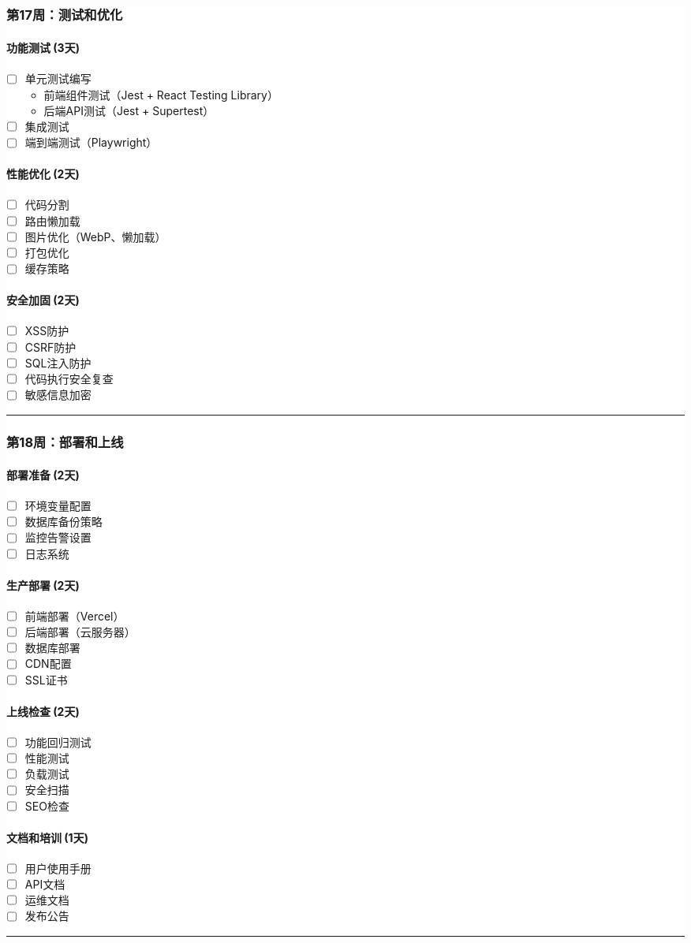 
### 第17周：测试和优化

#### 功能测试 (3天)
- [ ] 单元测试编写
  - 前端组件测试（Jest + React Testing Library）
  - 后端API测试（Jest + Supertest）
- [ ] 集成测试
- [ ] 端到端测试（Playwright）

#### 性能优化 (2天)
- [ ] 代码分割
- [ ] 路由懒加载
- [ ] 图片优化（WebP、懒加载）
- [ ] 打包优化
- [ ] 缓存策略

#### 安全加固 (2天)
- [ ] XSS防护
- [ ] CSRF防护
- [ ] SQL注入防护
- [ ] 代码执行安全复查
- [ ] 敏感信息加密

---

### 第18周：部署和上线

#### 部署准备 (2天)
- [ ] 环境变量配置
- [ ] 数据库备份策略
- [ ] 监控告警设置
- [ ] 日志系统

#### 生产部署 (2天)
- [ ] 前端部署（Vercel）
- [ ] 后端部署（云服务器）
- [ ] 数据库部署
- [ ] CDN配置
- [ ] SSL证书

#### 上线检查 (2天)
- [ ] 功能回归测试
- [ ] 性能测试
- [ ] 负载测试
- [ ] 安全扫描
- [ ] SEO检查

#### 文档和培训 (1天)
- [ ] 用户使用手册
- [ ] API文档
- [ ] 运维文档
- [ ] 发布公告

---